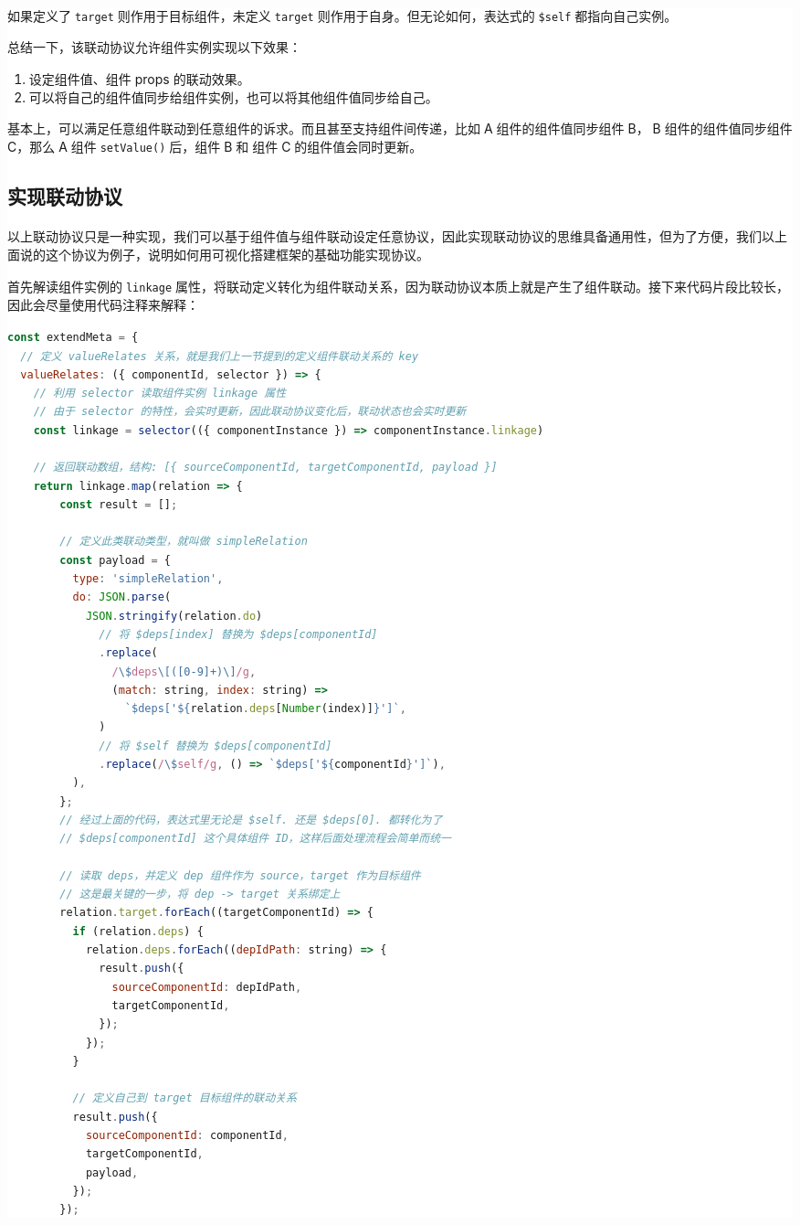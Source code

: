 如果定义了 `target` 则作用于目标组件，未定义 `target` 则作用于自身。但无论如何，表达式的 `$self` 都指向自己实例。

总结一下，该联动协议允许组件实例实现以下效果：

1. 设定组件值、组件 props 的联动效果。
2. 可以将自己的组件值同步给组件实例，也可以将其他组件值同步给自己。

基本上，可以满足任意组件联动到任意组件的诉求。而且甚至支持组件间传递，比如 A 组件的组件值同步组件 B， B 组件的组件值同步组件 C，那么 A 组件 `setValue()` 后，组件 B 和 组件 C 的组件值会同时更新。

## 实现联动协议

以上联动协议只是一种实现，我们可以基于组件值与组件联动设定任意协议，因此实现联动协议的思维具备通用性，但为了方便，我们以上面说的这个协议为例子，说明如何用可视化搭建框架的基础功能实现协议。

首先解读组件实例的 `linkage` 属性，将联动定义转化为组件联动关系，因为联动协议本质上就是产生了组件联动。接下来代码片段比较长，因此会尽量使用代码注释来解释：

```js
const extendMeta = {
  // 定义 valueRelates 关系，就是我们上一节提到的定义组件联动关系的 key
  valueRelates: ({ componentId, selector }) => {
    // 利用 selector 读取组件实例 linkage 属性
    // 由于 selector 的特性，会实时更新，因此联动协议变化后，联动状态也会实时更新
    const linkage = selector(({ componentInstance }) => componentInstance.linkage)

    // 返回联动数组，结构: [{ sourceComponentId, targetComponentId, payload }]
    return linkage.map(relation => {
        const result = [];

        // 定义此类联动类型，就叫做 simpleRelation
        const payload = {
          type: 'simpleRelation',
          do: JSON.parse(
            JSON.stringify(relation.do)
              // 将 $deps[index] 替换为 $deps[componentId]
              .replace(
                /\$deps\[([0-9]+)\]/g,
                (match: string, index: string) =>
                  `$deps['${relation.deps[Number(index)]}']`,
              )
              // 将 $self 替换为 $deps[componentId]
              .replace(/\$self/g, () => `$deps['${componentId}']`),
          ),
        };
        // 经过上面的代码，表达式里无论是 $self. 还是 $deps[0]. 都转化为了
        // $deps[componentId] 这个具体组件 ID，这样后面处理流程会简单而统一

        // 读取 deps，并定义 dep 组件作为 source，target 作为目标组件
        // 这是最关键的一步，将 dep -> target 关系绑定上
        relation.target.forEach((targetComponentId) => {
          if (relation.deps) {
            relation.deps.forEach((depIdPath: string) => {
              result.push({
                sourceComponentId: depIdPath,
                targetComponentId,
              });
            });
          }

          // 定义自己到 target 目标组件的联动关系
          result.push({
            sourceComponentId: componentId,
            targetComponentId,
            payload,
          });
        });

```